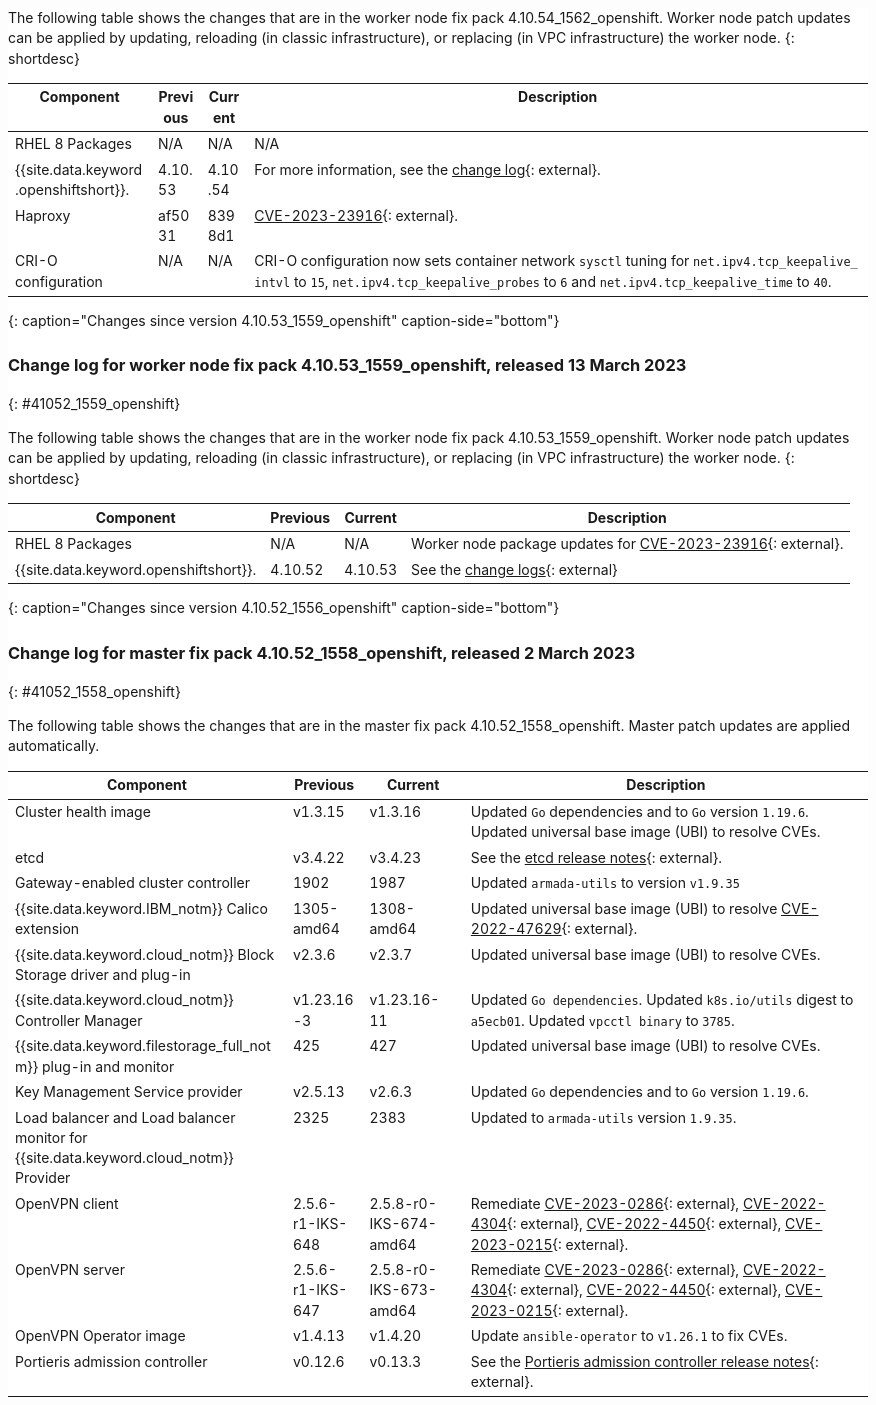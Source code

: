 The following table shows the changes that are in the worker node fix pack 4.10.54_1562_openshift. Worker node patch updates can be applied by updating, reloading (in classic infrastructure), or replacing (in VPC infrastructure) the worker node.
{: shortdesc}

| Component | Previous | Current | Description |
| --- | --- | --- | --- |
| RHEL 8 Packages |N/A|N/A|N/A|
| {{site.data.keyword.openshiftshort}}. | 4.10.53 | 4.10.54 | For more information, see the [change log](https://docs.openshift.com/container-platform/4.10/release_notes/ocp-4-10-release-notes.html#ocp-4-10-54){: external}. |
| Haproxy | af5031 | 8398d1 | [CVE-2023-23916](https://nvd.nist.gov/vuln/detail/CVE-2023-23916){: external}. |
| CRI-O configuration | N/A | N/A | CRI-O configuration now sets container network `sysctl` tuning for `net.ipv4.tcp_keepalive_intvl` to `15`, `net.ipv4.tcp_keepalive_probes` to `6` and `net.ipv4.tcp_keepalive_time` to `40`. |
{: caption="Changes since version 4.10.53_1559_openshift" caption-side="bottom"}


### Change log for worker node fix pack 4.10.53_1559_openshift, released 13 March 2023
{: #41052_1559_openshift}

The following table shows the changes that are in the worker node fix pack 4.10.53_1559_openshift. Worker node patch updates can be applied by updating, reloading (in classic infrastructure), or replacing (in VPC infrastructure) the worker node.
{: shortdesc}

| Component | Previous | Current | Description |
| --- | --- | --- | --- |
| RHEL 8 Packages |N/A|N/A| Worker node package updates for [CVE-2023-23916](https://nvd.nist.gov/vuln/detail/CVE-2023-23916){: external}. |
| {{site.data.keyword.openshiftshort}}. | 4.10.52 | 4.10.53 |  See the [change logs](https://docs.openshift.com/container-platform/4.10/release_notes/ocp-4-10-release-notes.html#ocp-4-10-53){: external} |
{: caption="Changes since version 4.10.52_1556_openshift" caption-side="bottom"}


### Change log for master fix pack 4.10.52_1558_openshift, released 2 March 2023
{: #41052_1558_openshift}

The following table shows the changes that are in the master fix pack 4.10.52_1558_openshift. Master patch updates are applied automatically. 



| Component | Previous | Current | Description |
| --- | --- | --- | --- |
| Cluster health image | v1.3.15 | v1.3.16 | Updated `Go` dependencies and to `Go` version `1.19.6`. Updated universal base image (UBI) to resolve CVEs. |
| etcd | v3.4.22 | v3.4.23 | See the [etcd release notes](https://github.com/etcd-io/etcd/releases/v3.4.23){: external}. |
| Gateway-enabled cluster controller | 1902 | 1987 | Updated `armada-utils` to version `v1.9.35` |
| {{site.data.keyword.IBM_notm}} Calico extension | 1305-amd64 | 1308-amd64 | Updated universal base image (UBI) to resolve [CVE-2022-47629](https://nvd.nist.gov/vuln/detail/CVE-2022-47629){: external}. |
| {{site.data.keyword.cloud_notm}} Block Storage driver and plug-in | v2.3.6 | v2.3.7 | Updated universal base image (UBI) to resolve CVEs. |
| {{site.data.keyword.cloud_notm}} Controller Manager | v1.23.16-3 | v1.23.16-11 | Updated `Go dependencies`. Updated `k8s.io/utils` digest to `a5ecb01`. Updated `vpcctl binary` to `3785`. |
| {{site.data.keyword.filestorage_full_notm}} plug-in and monitor | 425 | 427 | Updated universal base image (UBI) to resolve CVEs. |
| Key Management Service provider | v2.5.13 | v2.6.3 | Updated `Go` dependencies and to `Go` version `1.19.6`. |
| Load balancer and Load balancer monitor for {{site.data.keyword.cloud_notm}} Provider | 2325 | 2383 | Updated to `armada-utils` version `1.9.35`. |
| OpenVPN client | 2.5.6-r1-IKS-648 | 2.5.8-r0-IKS-674-amd64 | Remediate [CVE-2023-0286](https://nvd.nist.gov/vuln/detail/CVE-2023-0286){: external}, [CVE-2022-4304](https://nvd.nist.gov/vuln/detail/CVE-2022-4304){: external}, [CVE-2022-4450](https://nvd.nist.gov/vuln/detail/CVE-2022-4450){: external}, [CVE-2023-0215](https://nvd.nist.gov/vuln/detail/CVE-2023-0215){: external}. |
| OpenVPN server | 2.5.6-r1-IKS-647 | 2.5.8-r0-IKS-673-amd64 | Remediate [CVE-2023-0286](https://nvd.nist.gov/vuln/detail/CVE-2023-0286){: external}, [CVE-2022-4304](https://nvd.nist.gov/vuln/detail/CVE-2022-4304){: external}, [CVE-2022-4450](https://nvd.nist.gov/vuln/detail/CVE-2022-4450){: external}, [CVE-2023-0215](https://nvd.nist.gov/vuln/detail/CVE-2023-0215){: external}. |
| OpenVPN Operator image | v1.4.13 | v1.4.20 | Update `ansible-operator` to `v1.26.1` to fix CVEs. |
| Portieris admission controller | v0.12.6 | v0.13.3 | See the [Portieris admission controller release notes](https://github.com/{{site.data.keyword.IBM_notm}}/portieris/releases/tag/v0.13.3){: external}. |